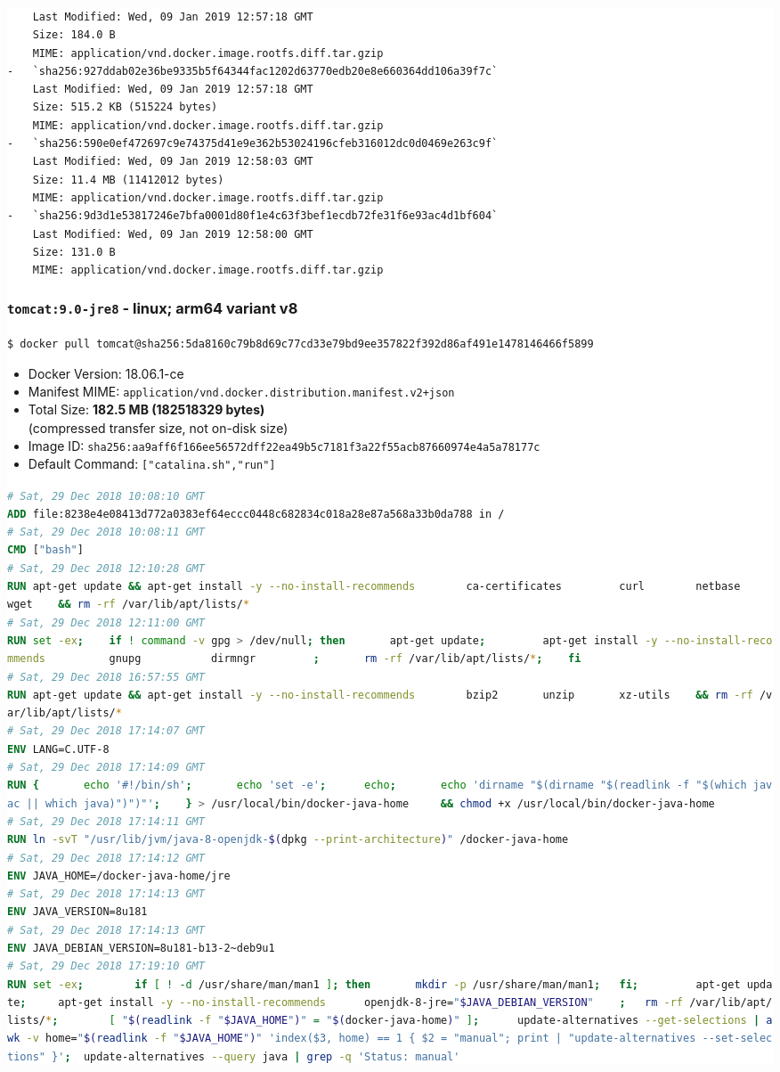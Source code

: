 		Last Modified: Wed, 09 Jan 2019 12:57:18 GMT  
		Size: 184.0 B  
		MIME: application/vnd.docker.image.rootfs.diff.tar.gzip
	-	`sha256:927ddab02e36be9335b5f64344fac1202d63770edb20e8e660364dd106a39f7c`  
		Last Modified: Wed, 09 Jan 2019 12:57:18 GMT  
		Size: 515.2 KB (515224 bytes)  
		MIME: application/vnd.docker.image.rootfs.diff.tar.gzip
	-	`sha256:590e0ef472697c9e74375d41e9e362b53024196cfeb316012dc0d0469e263c9f`  
		Last Modified: Wed, 09 Jan 2019 12:58:03 GMT  
		Size: 11.4 MB (11412012 bytes)  
		MIME: application/vnd.docker.image.rootfs.diff.tar.gzip
	-	`sha256:9d3d1e53817246e7bfa0001d80f1e4c63f3bef1ecdb72fe31f6e93ac4d1bf604`  
		Last Modified: Wed, 09 Jan 2019 12:58:00 GMT  
		Size: 131.0 B  
		MIME: application/vnd.docker.image.rootfs.diff.tar.gzip

### `tomcat:9.0-jre8` - linux; arm64 variant v8

```console
$ docker pull tomcat@sha256:5da8160c79b8d69c77cd33e79bd9ee357822f392d86af491e1478146466f5899
```

-	Docker Version: 18.06.1-ce
-	Manifest MIME: `application/vnd.docker.distribution.manifest.v2+json`
-	Total Size: **182.5 MB (182518329 bytes)**  
	(compressed transfer size, not on-disk size)
-	Image ID: `sha256:aa9aff6f166ee56572dff22ea49b5c7181f3a22f55acb87660974e4a5a78177c`
-	Default Command: `["catalina.sh","run"]`

```dockerfile
# Sat, 29 Dec 2018 10:08:10 GMT
ADD file:8238e4e08413d772a0383ef64eccc0448c682834c018a28e87a568a33b0da788 in / 
# Sat, 29 Dec 2018 10:08:11 GMT
CMD ["bash"]
# Sat, 29 Dec 2018 12:10:28 GMT
RUN apt-get update && apt-get install -y --no-install-recommends 		ca-certificates 		curl 		netbase 		wget 	&& rm -rf /var/lib/apt/lists/*
# Sat, 29 Dec 2018 12:11:00 GMT
RUN set -ex; 	if ! command -v gpg > /dev/null; then 		apt-get update; 		apt-get install -y --no-install-recommends 			gnupg 			dirmngr 		; 		rm -rf /var/lib/apt/lists/*; 	fi
# Sat, 29 Dec 2018 16:57:55 GMT
RUN apt-get update && apt-get install -y --no-install-recommends 		bzip2 		unzip 		xz-utils 	&& rm -rf /var/lib/apt/lists/*
# Sat, 29 Dec 2018 17:14:07 GMT
ENV LANG=C.UTF-8
# Sat, 29 Dec 2018 17:14:09 GMT
RUN { 		echo '#!/bin/sh'; 		echo 'set -e'; 		echo; 		echo 'dirname "$(dirname "$(readlink -f "$(which javac || which java)")")"'; 	} > /usr/local/bin/docker-java-home 	&& chmod +x /usr/local/bin/docker-java-home
# Sat, 29 Dec 2018 17:14:11 GMT
RUN ln -svT "/usr/lib/jvm/java-8-openjdk-$(dpkg --print-architecture)" /docker-java-home
# Sat, 29 Dec 2018 17:14:12 GMT
ENV JAVA_HOME=/docker-java-home/jre
# Sat, 29 Dec 2018 17:14:13 GMT
ENV JAVA_VERSION=8u181
# Sat, 29 Dec 2018 17:14:13 GMT
ENV JAVA_DEBIAN_VERSION=8u181-b13-2~deb9u1
# Sat, 29 Dec 2018 17:19:10 GMT
RUN set -ex; 		if [ ! -d /usr/share/man/man1 ]; then 		mkdir -p /usr/share/man/man1; 	fi; 		apt-get update; 	apt-get install -y --no-install-recommends 		openjdk-8-jre="$JAVA_DEBIAN_VERSION" 	; 	rm -rf /var/lib/apt/lists/*; 		[ "$(readlink -f "$JAVA_HOME")" = "$(docker-java-home)" ]; 		update-alternatives --get-selections | awk -v home="$(readlink -f "$JAVA_HOME")" 'index($3, home) == 1 { $2 = "manual"; print | "update-alternatives --set-selections" }'; 	update-alternatives --query java | grep -q 'Status: manual'
```